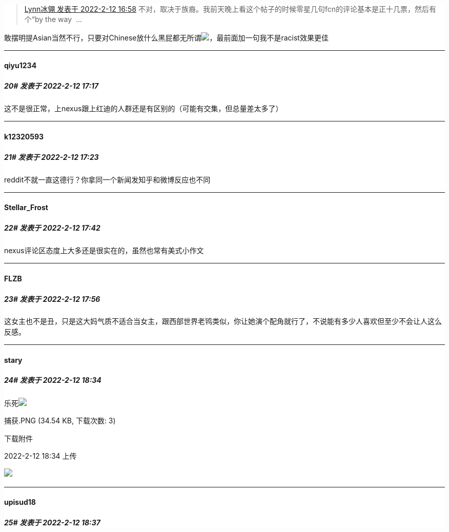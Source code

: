 <blockquote><a href="httphttps://bbs.saraba1st.com/2b/forum.php?mod=redirect&amp;goto=findpost&amp;pid=54655042&amp;ptid=2052152" target="_blank">Lynn冰翎 发表于 2022-2-12 16:58</a>
不对，取决于族裔。我前天晚上看这个帖子的时候零星几句fcn的评论基本是正十几票，然后有个“by the way  ...</blockquote>
敢摆明提Asian当然不行，只要对Chinese放什么黑屁都无所谓<img src="https://static.saraba1st.com/image/smiley/face2017/067.png" referrerpolicy="no-referrer">，最前面加一句我不是racist效果更佳

*****

####  qiyu1234  
##### 20#       发表于 2022-2-12 17:17

这不是很正常，上nexus跟上红迪的人群还是有区别的（可能有交集，但总量差太多了）

*****

####  k12320593  
##### 21#       发表于 2022-2-12 17:23

reddit不就一直这德行？你拿同一个新闻发知乎和微博反应也不同

*****

####  Stellar_Frost  
##### 22#       发表于 2022-2-12 17:42

nexus评论区态度上大多还是很实在的，虽然也常有美式小作文

*****

####  FLZB  
##### 23#       发表于 2022-2-12 17:56

这女主也不是丑，只是这大妈气质不适合当女主，跟西部世界老鸨类似，你让她演个配角就行了，不说能有多少人喜欢但至少不会让人这么反感。

*****

####  stary  
##### 24#       发表于 2022-2-12 18:34

乐死<img src="https://static.saraba1st.com/image/smiley/face2017/066.png" referrerpolicy="no-referrer">

捕获.PNG
(34.54 KB, 下载次数: 3)

下载附件

2022-2-12 18:34 上传

<img src="https://img.saraba1st.com/forum/202202/12/183413rc6in6w7797vkv9v.png" referrerpolicy="no-referrer">

*****

####  upisud18  
##### 25#       发表于 2022-2-12 18:37
